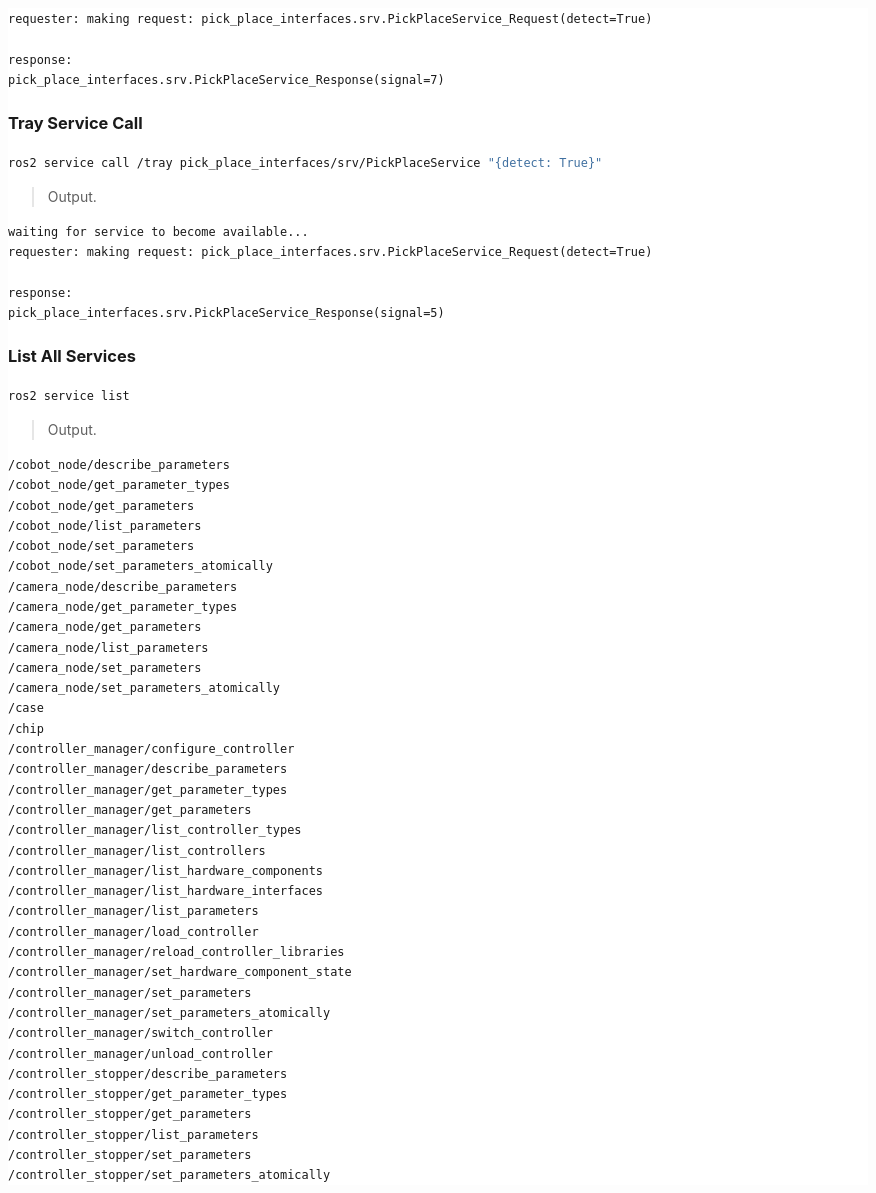 ```txt
requester: making request: pick_place_interfaces.srv.PickPlaceService_Request(detect=True)

response:
pick_place_interfaces.srv.PickPlaceService_Response(signal=7)
```


### Tray Service Call
```bash
ros2 service call /tray pick_place_interfaces/srv/PickPlaceService "{detect: True}"
```

> Output.

```txt
waiting for service to become available...
requester: making request: pick_place_interfaces.srv.PickPlaceService_Request(detect=True)

response:
pick_place_interfaces.srv.PickPlaceService_Response(signal=5)
```


### List All Services
```bash
ros2 service list
```

> Output.

```txt
/cobot_node/describe_parameters
/cobot_node/get_parameter_types
/cobot_node/get_parameters
/cobot_node/list_parameters
/cobot_node/set_parameters
/cobot_node/set_parameters_atomically
/camera_node/describe_parameters
/camera_node/get_parameter_types
/camera_node/get_parameters
/camera_node/list_parameters
/camera_node/set_parameters
/camera_node/set_parameters_atomically
/case
/chip
/controller_manager/configure_controller
/controller_manager/describe_parameters
/controller_manager/get_parameter_types
/controller_manager/get_parameters
/controller_manager/list_controller_types
/controller_manager/list_controllers
/controller_manager/list_hardware_components
/controller_manager/list_hardware_interfaces
/controller_manager/list_parameters
/controller_manager/load_controller
/controller_manager/reload_controller_libraries
/controller_manager/set_hardware_component_state
/controller_manager/set_parameters
/controller_manager/set_parameters_atomically
/controller_manager/switch_controller
/controller_manager/unload_controller
/controller_stopper/describe_parameters
/controller_stopper/get_parameter_types
/controller_stopper/get_parameters
/controller_stopper/list_parameters
/controller_stopper/set_parameters
/controller_stopper/set_parameters_atomically
```